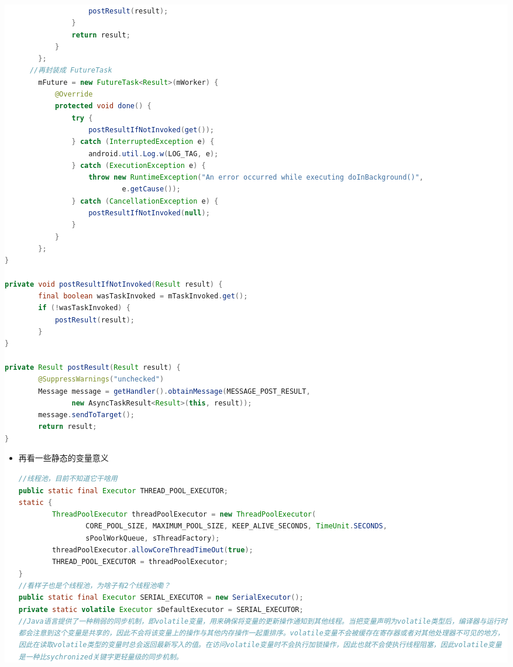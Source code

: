   ~~~java
                      postResult(result);
                  }
                  return result;
              }
          };
  		//再封装成 FutureTask 
          mFuture = new FutureTask<Result>(mWorker) {
              @Override
              protected void done() {
                  try {
                      postResultIfNotInvoked(get());
                  } catch (InterruptedException e) {
                      android.util.Log.w(LOG_TAG, e);
                  } catch (ExecutionException e) {
                      throw new RuntimeException("An error occurred while executing doInBackground()",
                              e.getCause());
                  } catch (CancellationException e) {
                      postResultIfNotInvoked(null);
                  }
              }
          };
  }

  private void postResultIfNotInvoked(Result result) {
          final boolean wasTaskInvoked = mTaskInvoked.get();
          if (!wasTaskInvoked) {
              postResult(result);
          }
  }

  private Result postResult(Result result) {
          @SuppressWarnings("unchecked")
          Message message = getHandler().obtainMessage(MESSAGE_POST_RESULT,
                  new AsyncTaskResult<Result>(this, result));
          message.sendToTarget();
          return result;
  }
  ~~~


* 再看一些静态的变量意义

  ~~~java
  //线程池，目前不知道它干啥用
  public static final Executor THREAD_POOL_EXECUTOR;
  static {
          ThreadPoolExecutor threadPoolExecutor = new ThreadPoolExecutor(
                  CORE_POOL_SIZE, MAXIMUM_POOL_SIZE, KEEP_ALIVE_SECONDS, TimeUnit.SECONDS,
                  sPoolWorkQueue, sThreadFactory);
          threadPoolExecutor.allowCoreThreadTimeOut(true);
          THREAD_POOL_EXECUTOR = threadPoolExecutor;
  }
  //看样子也是个线程池，为啥子有2个线程池嘞？
  public static final Executor SERIAL_EXECUTOR = new SerialExecutor();
  private static volatile Executor sDefaultExecutor = SERIAL_EXECUTOR;
  //Java语言提供了一种稍弱的同步机制，即volatile变量，用来确保将变量的更新操作通知到其他线程。当把变量声明为volatile类型后，编译器与运行时都会注意到这个变量是共享的，因此不会将该变量上的操作与其他内存操作一起重排序。volatile变量不会被缓存在寄存器或者对其他处理器不可见的地方，因此在读取volatile类型的变量时总会返回最新写入的值。在访问volatile变量时不会执行加锁操作，因此也就不会使执行线程阻塞，因此volatile变量是一种比sychronized关键字更轻量级的同步机制。
  ~~~
